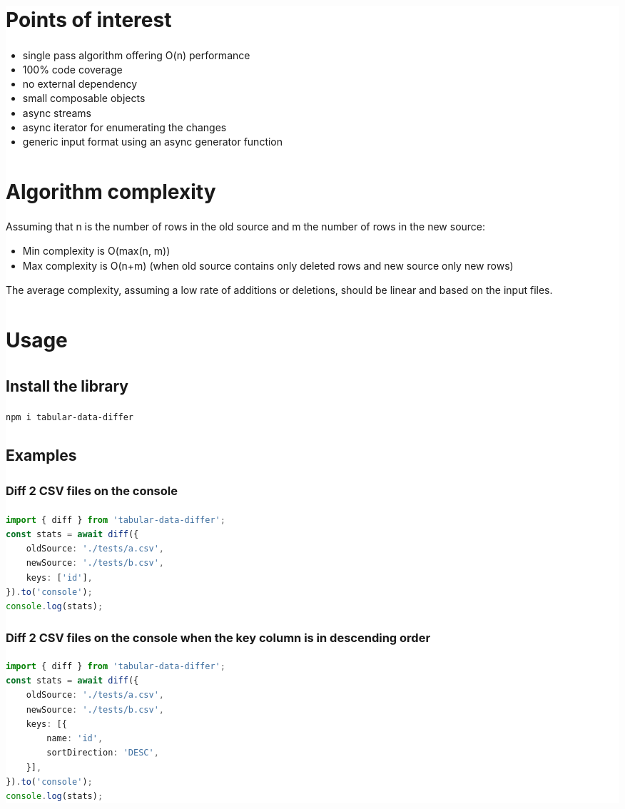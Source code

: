 # Points of interest

- single pass algorithm offering O(n) performance
- 100% code coverage
- no external dependency
- small composable objects
- async streams
- async iterator for enumerating the changes
- generic input format using an async generator function

# Algorithm complexity

Assuming that n is the number of rows in the old source and m the number of rows in the new source:
- Min complexity is O(max(n, m))
- Max complexity is O(n+m) (when old source contains only deleted rows and new source only new rows)

The average complexity, assuming a low rate of additions or deletions, should be linear and based on the input files.

# Usage

## Install the library

`npm i tabular-data-differ`

## Examples 

### Diff 2 CSV files on the console

```Typescript
import { diff } from 'tabular-data-differ';
const stats = await diff({
    oldSource: './tests/a.csv',
    newSource: './tests/b.csv',
    keys: ['id'],
}).to('console');
console.log(stats);
```

### Diff 2 CSV files on the console when the key column is in descending order

```Typescript
import { diff } from 'tabular-data-differ';
const stats = await diff({
    oldSource: './tests/a.csv',
    newSource: './tests/b.csv',
    keys: [{
        name: 'id',
        sortDirection: 'DESC',
    }],
}).to('console');
console.log(stats);
```

